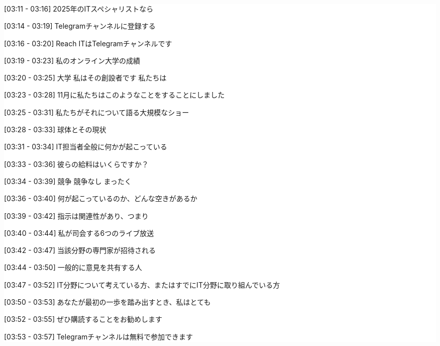 [03:11 - 03:16]
2025年のITスペシャリストなら

[03:14 - 03:19]
Telegramチャンネルに登録する

[03:16 - 03:20]
Reach ITはTelegramチャンネルです

[03:19 - 03:23]
私のオンライン大学の成績

[03:20 - 03:25]
大学 私はその創設者です 私たちは

[03:23 - 03:28]
11月に私たちはこのようなことをすることにしました

[03:25 - 03:31]
私たちがそれについて語る大規模なショー

[03:28 - 03:33]
球体とその現状

[03:31 - 03:34]
IT担当者全般に何かが起こっている

[03:33 - 03:36]
彼らの給料はいくらですか？

[03:34 - 03:39]
競争 競争なし まったく

[03:36 - 03:40]
何が起こっているのか、どんな空きがあるか

[03:39 - 03:42]
指示は関連性があり、つまり

[03:40 - 03:44]
私が司会する6つのライブ放送

[03:42 - 03:47]
当該分野の専門家が招待される

[03:44 - 03:50]
一般的に意見を共有する人

[03:47 - 03:52]
IT分野について考えている方、またはすでにIT分野に取り組んでいる方

[03:50 - 03:53]
あなたが最初の一歩を踏み出すとき、私はとても

[03:52 - 03:55]
ぜひ購読することをお勧めします

[03:53 - 03:57]
Telegramチャンネルは無料で参加できます
